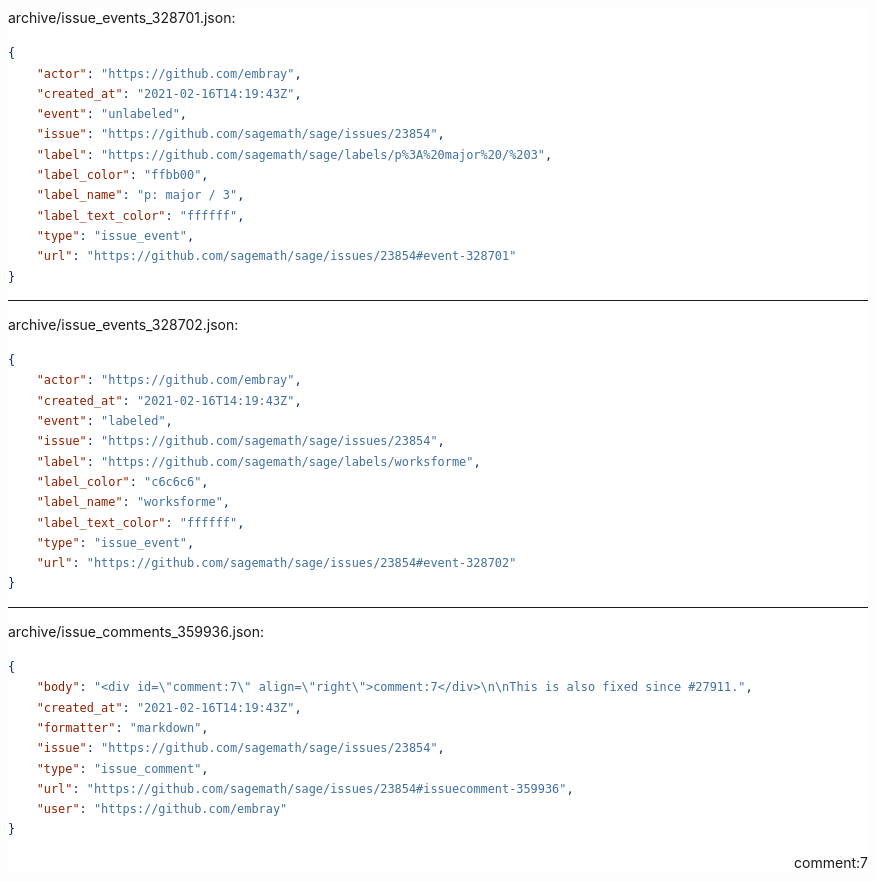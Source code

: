 archive/issue_events_328701.json:
```json
{
    "actor": "https://github.com/embray",
    "created_at": "2021-02-16T14:19:43Z",
    "event": "unlabeled",
    "issue": "https://github.com/sagemath/sage/issues/23854",
    "label": "https://github.com/sagemath/sage/labels/p%3A%20major%20/%203",
    "label_color": "ffbb00",
    "label_name": "p: major / 3",
    "label_text_color": "ffffff",
    "type": "issue_event",
    "url": "https://github.com/sagemath/sage/issues/23854#event-328701"
}
```



---

archive/issue_events_328702.json:
```json
{
    "actor": "https://github.com/embray",
    "created_at": "2021-02-16T14:19:43Z",
    "event": "labeled",
    "issue": "https://github.com/sagemath/sage/issues/23854",
    "label": "https://github.com/sagemath/sage/labels/worksforme",
    "label_color": "c6c6c6",
    "label_name": "worksforme",
    "label_text_color": "ffffff",
    "type": "issue_event",
    "url": "https://github.com/sagemath/sage/issues/23854#event-328702"
}
```



---

archive/issue_comments_359936.json:
```json
{
    "body": "<div id=\"comment:7\" align=\"right\">comment:7</div>\n\nThis is also fixed since #27911.",
    "created_at": "2021-02-16T14:19:43Z",
    "formatter": "markdown",
    "issue": "https://github.com/sagemath/sage/issues/23854",
    "type": "issue_comment",
    "url": "https://github.com/sagemath/sage/issues/23854#issuecomment-359936",
    "user": "https://github.com/embray"
}
```

<div id="comment:7" align="right">comment:7</div>
